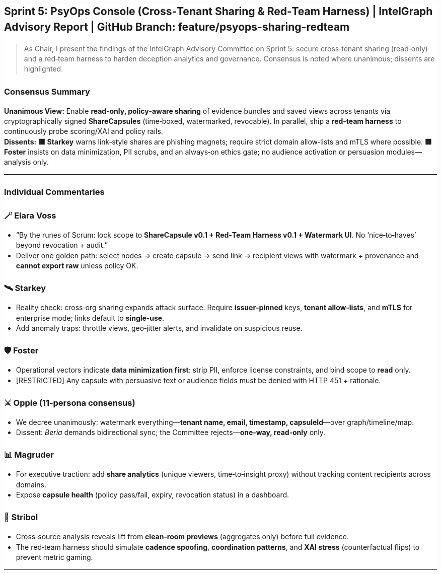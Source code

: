 ## Sprint 5: PsyOps Console (Cross‑Tenant Sharing & Red‑Team Harness) | IntelGraph Advisory Report | GitHub Branch: feature/psyops-sharing-redteam

> As Chair, I present the findings of the IntelGraph Advisory Committee on Sprint 5: secure cross‑tenant sharing (read‑only) and a red‑team harness to harden deception analytics and governance. Consensus is noted where unanimous; dissents are highlighted.

### Consensus Summary
**Unanimous View:** Enable **read‑only, policy‑aware sharing** of evidence bundles and saved views across tenants via cryptographically signed **ShareCapsules** (time‑boxed, watermarked, revocable). In parallel, ship a **red‑team harness** to continuously probe scoring/XAI and policy rails.  
**Dissents:** **🟥 Starkey** warns link‑style shares are phishing magnets; require strict domain allow‑lists and mTLS where possible. **🟥 Foster** insists on data minimization, PII scrubs, and an always‑on ethics gate; no audience activation or persuasion modules—analysis only.

---

### Individual Commentaries

### 🪄 Elara Voss
- “By the runes of Scrum: lock scope to **ShareCapsule v0.1 + Red‑Team Harness v0.1 + Watermark UI**. No ‘nice‑to‑haves’ beyond revocation + audit.”
- Deliver one golden path: select nodes → create capsule → send link → recipient views with watermark + provenance and **cannot export raw** unless policy OK.

### 🛰 Starkey
- Reality check: cross‑org sharing expands attack surface. Require **issuer‑pinned** keys, **tenant allow‑lists**, and **mTLS** for enterprise mode; links default to **single‑use**.
- Add anomaly traps: throttle views, geo‑jitter alerts, and invalidate on suspicious reuse.

### 🛡 Foster
- Operational vectors indicate **data minimization first**: strip PII, enforce license constraints, and bind scope to **read** only.  
- [RESTRICTED] Any capsule with persuasive text or audience fields must be denied with HTTP 451 + rationale.

### ⚔ Oppie (11‑persona consensus)
- We decree unanimously: watermark everything—**tenant name, email, timestamp, capsuleId**—over graph/timeline/map.  
- Dissent: *Beria* demands bidirectional sync; the Committee rejects—**one‑way, read‑only** only.

### 📊 Magruder
- For executive traction: add **share analytics** (unique viewers, time‑to‑insight proxy) without tracking content recipients across domains.  
- Expose **capsule health** (policy pass/fail, expiry, revocation status) in a dashboard.

### 🧬 Stribol
- Cross‑source analysis reveals lift from **clean‑room previews** (aggregates only) before full evidence.  
- The red‑team harness should simulate **cadence spoofing**, **coordination patterns**, and **XAI stress** (counterfactual flips) to prevent metric gaming.

---